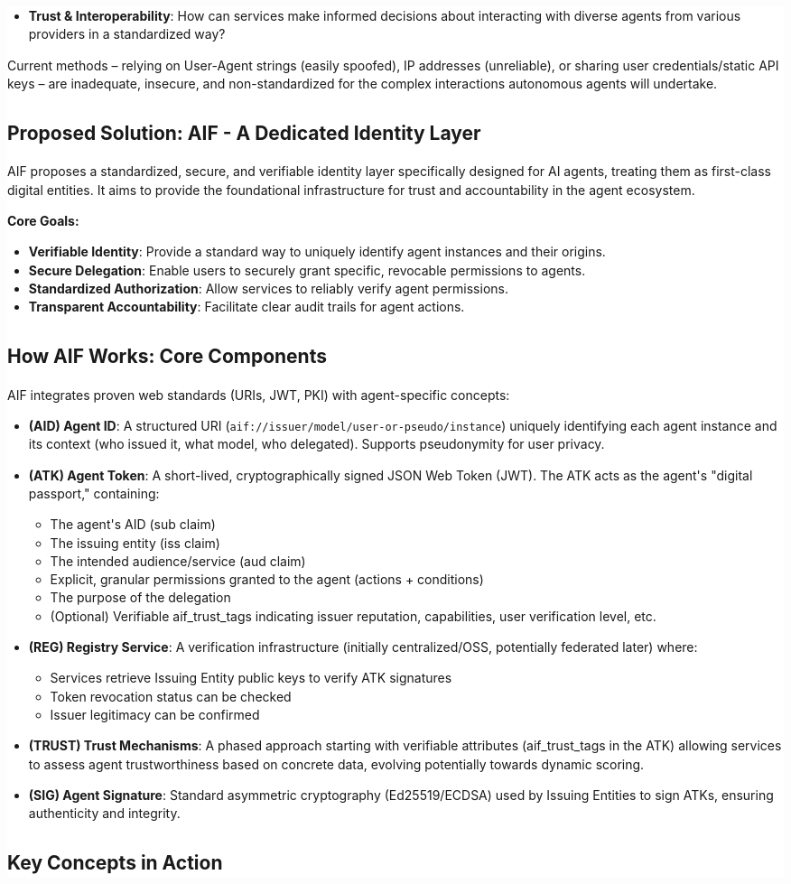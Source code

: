 - **Trust & Interoperability**: How can services make informed decisions about interacting with diverse agents from various providers in a standardized way?

Current methods – relying on User-Agent strings (easily spoofed), IP addresses (unreliable), or sharing user credentials/static API keys – are inadequate, insecure, and non-standardized for the complex interactions autonomous agents will undertake.

## Proposed Solution: AIF - A Dedicated Identity Layer

AIF proposes a standardized, secure, and verifiable identity layer specifically designed for AI agents, treating them as first-class digital entities. It aims to provide the foundational infrastructure for trust and accountability in the agent ecosystem.

**Core Goals:**

- **Verifiable Identity**: Provide a standard way to uniquely identify agent instances and their origins.
- **Secure Delegation**: Enable users to securely grant specific, revocable permissions to agents.
- **Standardized Authorization**: Allow services to reliably verify agent permissions.
- **Transparent Accountability**: Facilitate clear audit trails for agent actions.

## How AIF Works: Core Components

AIF integrates proven web standards (URIs, JWT, PKI) with agent-specific concepts:

- **(AID) Agent ID**: A structured URI (`aif://issuer/model/user-or-pseudo/instance`) uniquely identifying each agent instance and its context (who issued it, what model, who delegated). Supports pseudonymity for user privacy.

- **(ATK) Agent Token**: A short-lived, cryptographically signed JSON Web Token (JWT). The ATK acts as the agent's "digital passport," containing:
  - The agent's AID (sub claim)
  - The issuing entity (iss claim)
  - The intended audience/service (aud claim)
  - Explicit, granular permissions granted to the agent (actions + conditions)
  - The purpose of the delegation
  - (Optional) Verifiable aif_trust_tags indicating issuer reputation, capabilities, user verification level, etc.

- **(REG) Registry Service**: A verification infrastructure (initially centralized/OSS, potentially federated later) where:
  - Services retrieve Issuing Entity public keys to verify ATK signatures
  - Token revocation status can be checked
  - Issuer legitimacy can be confirmed

- **(TRUST) Trust Mechanisms**: A phased approach starting with verifiable attributes (aif_trust_tags in the ATK) allowing services to assess agent trustworthiness based on concrete data, evolving potentially towards dynamic scoring.

- **(SIG) Agent Signature**: Standard asymmetric cryptography (Ed25519/ECDSA) used by Issuing Entities to sign ATKs, ensuring authenticity and integrity.

## Key Concepts in Action
